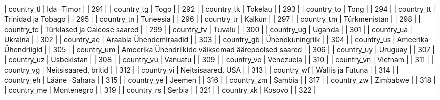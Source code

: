 | country_tl | Ida -Timor |  | 291 |
| country_tg | Togo |  | 292 |
| country_tk | Tokelau |  | 293 |
| country_to | Tong |  | 294 |
| country_tt | Trinidad ja Tobago |  | 295 |
| country_tn | Tuneesia |  | 296 |
| country_tr | Kalkun |  | 297 |
| country_tm | Türkmenistan |  | 298 |
| country_tc | Türklased ja Caicose saared |  | 299 |
| country_tv | Tuvalu |  | 300 |
| country_ug | Uganda |  | 301 |
| country_ua | Ukraina |  | 302 |
| country_ae | Araabia Ühendemiraadid |  | 303 |
| country_gb | Ühendkuningriik |  | 304 |
| country_us | Ameerika Ühendriigid |  | 305 |
| country_um | Ameerika Ühendriikide väiksemad äärepoolsed saared |  | 306 |
| country_uy | Uruguay |  | 307 |
| country_uz | Usbekistan |  | 308 |
| country_vu | Vanuatu |  | 309 |
| country_ve | Venezuela |  | 310 |
| country_vn | Vietnam |  | 311 |
| country_vg | Neitsisaared, britid |  | 312 |
| country_vi | Neitsisaared, USA |  | 313 |
| country_wf | Wallis ja Futuna |  | 314 |
| country_eh | Lääne -Sahara |  | 315 |
| country_ye | Jeemen |  | 316 |
| country_zm | Sambia |  | 317 |
| country_zw | Zimbabwe |  | 318 |
| country_me | Montenegro |  | 319 |
| country_rs | Serbia |  | 321 |
| country_xk | Kosovo |  | 322 |
